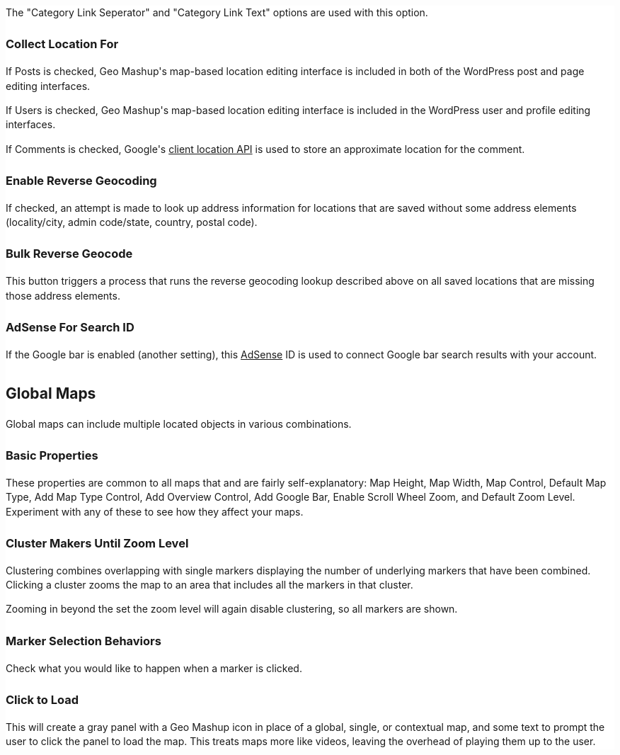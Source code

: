 The "Category Link Seperator" and "Category Link Text" options are used with this option.

### Collect Location For ###

If Posts is checked, Geo Mashup's map-based location editing interface is included in both of the WordPress post and page editing interfaces.

If Users is checked, Geo Mashup's map-based location editing interface is included in the WordPress user and profile editing interfaces.

If Comments is checked, Google's [client location API](http://code.google.com/apis/ajax/documentation/#ClientLocation) is used to store an approximate location for the comment.

### Enable Reverse Geocoding ###

If checked, an attempt is made to look up address information for locations that are saved without some address elements (locality/city, admin code/state, country, postal code).

### Bulk Reverse Geocode ###

This button triggers a process that runs the reverse geocoding lookup described above on all saved locations that are missing those address elements.

### AdSense For Search ID ###

If the Google bar is enabled (another setting), this [AdSense](https://www.google.com/adsense/) ID is used to connect Google bar search results with your account.

## Global Maps ##

Global maps can include multiple located objects in various combinations.

### Basic Properties ###

These properties are common to all maps that and are fairly self-explanatory: Map Height, Map Width, Map Control, Default Map Type, Add Map Type Control, Add Overview Control, Add Google Bar, Enable Scroll Wheel Zoom, and Default Zoom Level. Experiment with any of these to see how they affect your maps.

### Cluster Makers Until Zoom Level ###

Clustering combines overlapping with single markers displaying the number of underlying markers that have been combined. Clicking a cluster zooms the map to an area that includes all the markers in that cluster.

Zooming in beyond the set the zoom level will again disable clustering, so all markers are shown.

### Marker Selection Behaviors ###

Check what you would like to happen when a marker is clicked.

### Click to Load ###

This will create a gray panel with a Geo Mashup icon in place of a global, single, or contextual map, and some text to prompt the user to click the panel to load the map. This treats maps more like videos, leaving the overhead of playing them up to the user.
